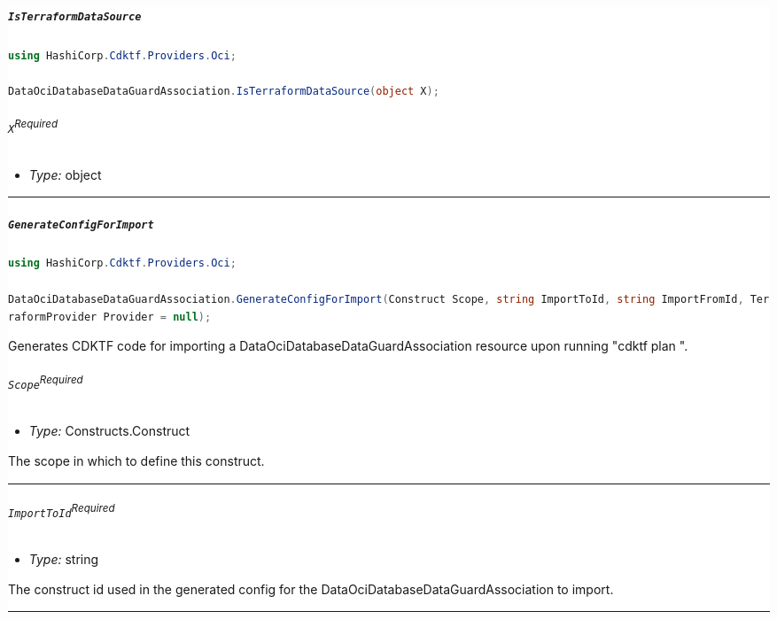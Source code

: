 ##### `IsTerraformDataSource` <a name="IsTerraformDataSource" id="rhizo-co-terraform-provider-oci.dataOciDatabaseDataGuardAssociation.DataOciDatabaseDataGuardAssociation.isTerraformDataSource"></a>

```csharp
using HashiCorp.Cdktf.Providers.Oci;

DataOciDatabaseDataGuardAssociation.IsTerraformDataSource(object X);
```

###### `X`<sup>Required</sup> <a name="X" id="rhizo-co-terraform-provider-oci.dataOciDatabaseDataGuardAssociation.DataOciDatabaseDataGuardAssociation.isTerraformDataSource.parameter.x"></a>

- *Type:* object

---

##### `GenerateConfigForImport` <a name="GenerateConfigForImport" id="rhizo-co-terraform-provider-oci.dataOciDatabaseDataGuardAssociation.DataOciDatabaseDataGuardAssociation.generateConfigForImport"></a>

```csharp
using HashiCorp.Cdktf.Providers.Oci;

DataOciDatabaseDataGuardAssociation.GenerateConfigForImport(Construct Scope, string ImportToId, string ImportFromId, TerraformProvider Provider = null);
```

Generates CDKTF code for importing a DataOciDatabaseDataGuardAssociation resource upon running "cdktf plan <stack-name>".

###### `Scope`<sup>Required</sup> <a name="Scope" id="rhizo-co-terraform-provider-oci.dataOciDatabaseDataGuardAssociation.DataOciDatabaseDataGuardAssociation.generateConfigForImport.parameter.scope"></a>

- *Type:* Constructs.Construct

The scope in which to define this construct.

---

###### `ImportToId`<sup>Required</sup> <a name="ImportToId" id="rhizo-co-terraform-provider-oci.dataOciDatabaseDataGuardAssociation.DataOciDatabaseDataGuardAssociation.generateConfigForImport.parameter.importToId"></a>

- *Type:* string

The construct id used in the generated config for the DataOciDatabaseDataGuardAssociation to import.

---
